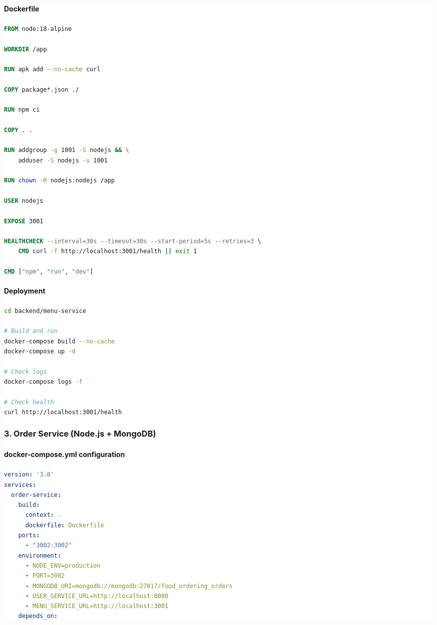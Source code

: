 
#### Dockerfile
```dockerfile
FROM node:18-alpine

WORKDIR /app

RUN apk add --no-cache curl

COPY package*.json ./

RUN npm ci

COPY . .

RUN addgroup -g 1001 -S nodejs && \
    adduser -S nodejs -u 1001

RUN chown -R nodejs:nodejs /app

USER nodejs

EXPOSE 3001

HEALTHCHECK --interval=30s --timeout=30s --start-period=5s --retries=3 \
    CMD curl -f http://localhost:3001/health || exit 1

CMD ["npm", "run", "dev"]
```

#### Deployment
```bash
cd backend/menu-service

# Build and run
docker-compose build --no-cache
docker-compose up -d

# Check logs
docker-compose logs -f

# Check health
curl http://localhost:3001/health
```

### 3. Order Service (Node.js + MongoDB)

#### docker-compose.yml configuration
```yaml
version: '3.8'
services:
  order-service:
    build:
      context: .
      dockerfile: Dockerfile
    ports:
      - "3002:3002"
    environment:
      - NODE_ENV=production
      - PORT=3002
      - MONGODB_URI=mongodb://mongodb:27017/food_ordering_orders
      - USER_SERVICE_URL=http://localhost:8000
      - MENU_SERVICE_URL=http://localhost:3001
    depends_on:
```